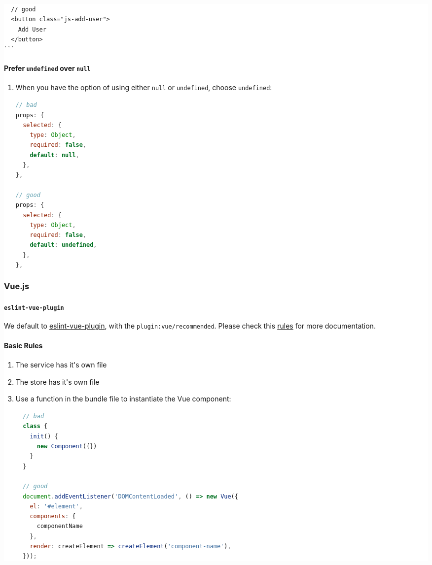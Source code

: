       // good
      <button class="js-add-user">
        Add User
      </button>
    ```

#### Prefer `undefined` over `null`

1. When you have the option of using either `null` or `undefined`, choose `undefined`:

    ```javascript
    // bad
    props: {
      selected: {
        type: Object,
        required: false,
        default: null,
      },
    },

    // good
    props: {
      selected: {
        type: Object,
        required: false,
        default: undefined,
      },
    },
    ```

### Vue.js

#### `eslint-vue-plugin`

We default to [eslint-vue-plugin][eslint-plugin-vue], with the `plugin:vue/recommended`.
Please check this [rules][eslint-plugin-vue-rules] for more documentation.

#### Basic Rules

1. The service has it's own file
1. The store has it's own file
1. Use a function in the bundle file to instantiate the Vue component:

    ```javascript
      // bad
      class {
        init() {
          new Component({})
        }
      }

      // good
      document.addEventListener('DOMContentLoaded', () => new Vue({
        el: '#element',
        components: {
          componentName
        },
        render: createElement => createElement('component-name'),
      }));
    ```


[#34371]: https://gitlab.com/gitlab-org/gitlab-ce/issues/34371
[airbnb-js-style-guide]: https://github.com/airbnb/javascript
[eslintrc]: https://gitlab.com/gitlab-org/gitlab-ce/blob/master/.eslintrc
[eslint-this]: http://eslint.org/docs/rules/class-methods-use-this
[eslint-new]: http://eslint.org/docs/rules/no-new
[eslint-plugin-vue]: https://github.com/vuejs/eslint-plugin-vue
[eslint-plugin-vue-rules]: https://github.com/vuejs/eslint-plugin-vue#bulb-rules
[vue-order]: https://github.com/vuejs/eslint-plugin-vue/blob/master/docs/rules/order-in-components.md